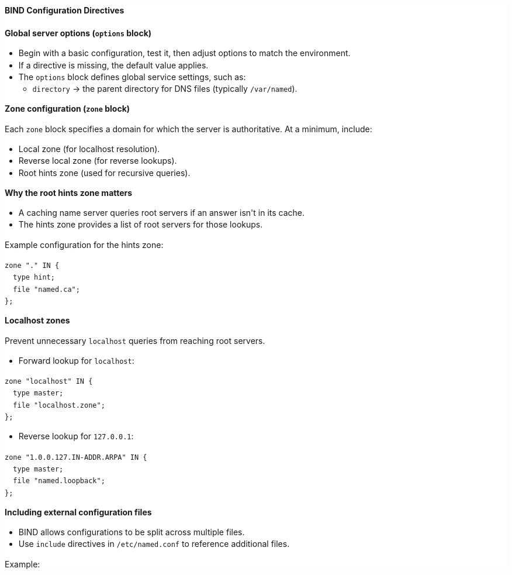 #### BIND Configuration Directives

**Global server options (`options` block)**

- Begin with a basic configuration, test it, then adjust options to match the environment.
- If a directive is missing, the default value applies.
- The `options` block defines global service settings, such as:
  - `directory` → the parent directory for DNS files (typically `/var/named`).

**Zone configuration (`zone` block)**

Each `zone` block specifies a domain for which the server is authoritative. At a minimum, include:

- Local zone (for localhost resolution).
- Reverse local zone (for reverse lookups).
- Root hints zone (used for recursive queries).

**Why the root hints zone matters**

- A caching name server queries root servers if an answer isn't in its cache.
- The hints zone provides a list of root servers for those lookups.

Example configuration for the hints zone:

```
zone "." IN {
  type hint;
  file "named.ca";
};
```

**Localhost zones**

Prevent unnecessary `localhost` queries from reaching root servers.

- Forward lookup for `localhost`:

```
zone "localhost" IN {
  type master;
  file "localhost.zone";
};
```

- Reverse lookup for `127.0.0.1`:

```
zone "1.0.0.127.IN-ADDR.ARPA" IN {
  type master;
  file "named.loopback";
};
```

**Including external configuration files**

- BIND allows configurations to be split across multiple files.
- Use `include` directives in `/etc/named.conf` to reference additional files.

Example:
